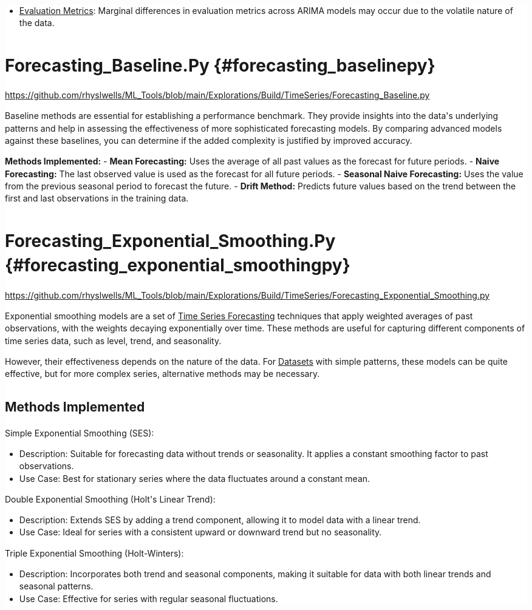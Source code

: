 - [Evaluation Metrics](#evaluation-metrics): Marginal differences in evaluation metrics across ARIMA models may occur due to the volatile nature of the data.


<a id="forecasting_baselinepy"></a>
# Forecasting_Baseline.Py {#forecasting_baselinepy}

https://github.com/rhyslwells/ML_Tools/blob/main/Explorations/Build/TimeSeries/Forecasting_Baseline.py

Baseline methods are essential for establishing a performance benchmark. They provide insights into the data's underlying patterns and help in assessing the effectiveness of more sophisticated forecasting models. By comparing advanced models against these baselines, you can determine if the added complexity is justified by improved accuracy.

**Methods Implemented:**
    - **Mean Forecasting:** Uses the average of all past values as the forecast for future periods.
    - **Naive Forecasting:** The last observed value is used as the forecast for all future periods.
    - **Seasonal Naive Forecasting:** Uses the value from the previous seasonal period to forecast the future.
    - **Drift Method:** Predicts future values based on the trend between the first and last observations in the training data.

<a id="forecasting_exponential_smoothingpy"></a>
# Forecasting_Exponential_Smoothing.Py {#forecasting_exponential_smoothingpy}

https://github.com/rhyslwells/ML_Tools/blob/main/Explorations/Build/TimeSeries/Forecasting_Exponential_Smoothing.py

Exponential smoothing models are a set of [Time Series Forecasting](#time-series-forecasting) techniques that apply weighted averages of past observations, with the weights decaying exponentially over time. These methods are useful for capturing different components of time series data, such as level, trend, and seasonality.

However, their effectiveness depends on the nature of the data. For [Datasets](#datasets) with simple patterns, these models can be quite effective, but for more complex series, alternative methods may be necessary.

## Methods Implemented

Simple Exponential Smoothing (SES):
   - Description: Suitable for forecasting data without trends or seasonality. It applies a constant smoothing factor to past observations.
   - Use Case: Best for stationary series where the data fluctuates around a constant mean.

Double Exponential Smoothing (Holt's Linear Trend):
   - Description: Extends SES by adding a trend component, allowing it to model data with a linear trend.
   - Use Case: Ideal for series with a consistent upward or downward trend but no seasonality.

 Triple Exponential Smoothing (Holt-Winters):
   - Description: Incorporates both trend and seasonal components, making it suitable for data with both linear trends and seasonal patterns.
   - Use Case: Effective for series with regular seasonal fluctuations.
